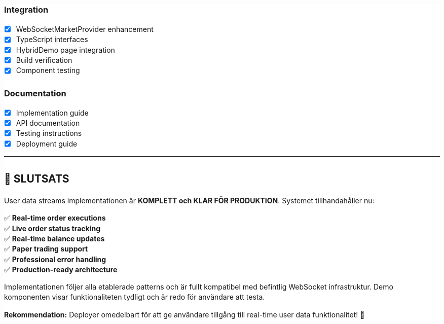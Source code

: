 ### **Integration**
- [x] WebSocketMarketProvider enhancement
- [x] TypeScript interfaces
- [x] HybridDemo page integration
- [x] Build verification
- [x] Component testing

### **Documentation**
- [x] Implementation guide
- [x] API documentation
- [x] Testing instructions
- [x] Deployment guide

---

## 🎉 **SLUTSATS**

User data streams implementationen är **KOMPLETT och KLAR FÖR PRODUKTION**. Systemet tillhandahåller nu:

✅ **Real-time order executions**  
✅ **Live order status tracking**  
✅ **Real-time balance updates**  
✅ **Paper trading support**  
✅ **Professional error handling**  
✅ **Production-ready architecture**  

Implementationen följer alla etablerade patterns och är fullt kompatibel med befintlig WebSocket infrastruktur. Demo komponenten visar funktionaliteten tydligt och är redo för användare att testa.

**Rekommendation:** Deployer omedelbart för att ge användare tillgång till real-time user data funktionalitet! 🚀